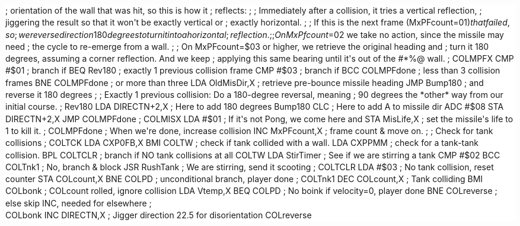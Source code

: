 ; orientation of the wall that was hit, so this is how it
; reflects:
;
; Immediately after a collision, it tries a vertical reflection,
; jiggering the result so that it won't be exactly vertical or
; exactly horizontal.
;
; If this is the next frame (MxPFcount=$01) that failed, so
; we reverse direction 180 degrees to turn it into a horizontal
; reflection.
;
; On MxPfcount=$02 we take no action, since the missile may need
; the cycle to re-emerge from a wall.
;
; On MxPFcount=$03 or higher, we retrieve the original heading and
; turn it 180 degrees, assuming a corner reflection.  And we keep
; applying this same bearing until it's out of the #*%@ wall.
;
COLMPFX	CMP  #$01               ; branch if
	BEQ  Rev180             ; exactly 1 previous collision frame
	CMP  #$03               ; branch if
	BCC  COLMPFdone         ; less than 3 collision frames
	BNE  COLMPFdone         ; or more than three
	LDA  OldMisDir,X        ; retrieve pre-bounce missile heading
	JMP  Bump180            ; and reverse it 180 degrees
;
; Exactly 1 previous collision:  Do a 180-degree reversal, meaning
; 90 degrees the *other* way from our initial course.
;
Rev180  LDA  DIRECTN+2,X        ; Here to add 180 degrees
Bump180	CLC                     ; Here to add A to missile dir
	ADC  #$08
	STA  DIRECTN+2,X
	JMP  COLMPFdone
	;
COLMISX	LDA  #$01               ; If it's not Pong, we come here and
	STA  MisLife,X          ; set the missile's life to 1 to kill it.
	;
COLMPFdone                      ; When we're done, increase collision
	INC  MxPFcount,X        ; frame count & move on.
	;
	; Check for tank collisions
	;
COLTCK  LDA  CXP0FB,X
	BMI  COLTW              ; check if tank collided with a wall.
	LDA  CXPPMM             ; check for a tank-tank collision.
	BPL  COLTCLR            ; branch if NO tank collisions at all
COLTW	LDA  StirTimer          ; See if we are stirring a tank
	CMP  #$02
	BCC  COLTnk1            ; No, branch & block
	JSR  RushTank           ; We are stirring, send it scooting
	;
COLTCLR	LDA  #$03               ; No tank collision, reset counter
	STA  COLcount,X
	BNE  COLPD              ; unconditional branch, player done
	;
COLTnk1	DEC  COLcount,X         ; Tank colliding
	BMI  COLbonk            ; COLcount rolled, ignore collision
	LDA  Vtemp,X
	BEQ  COLPD              ; No boink if velocity=0, player done
	BNE  COLreverse         ; else skip INC, needed for elsewhere
	;              
COLbonk	INC  DIRECTN,X          ; Jigger direction 22.5 for disorientation
COLreverse